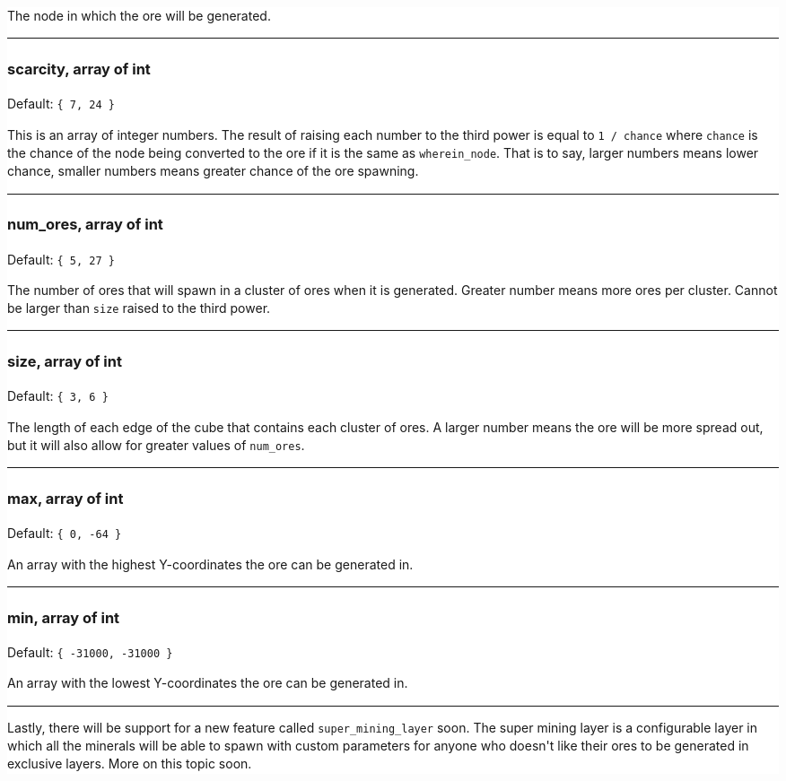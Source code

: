 The node in which the ore will be generated.

---
### scarcity, array of int
Default: `{ 7, 24 }`

This is an array of integer numbers. The result of raising each number to the third power is equal to `1 / chance` where `chance` is the chance of the node being converted to the ore if it is the same as `wherein_node`.
That is to say, larger numbers means lower chance, smaller numbers means greater chance of the ore spawning.

---
### num_ores, array of int
Default: `{ 5, 27 }`

The number of ores that will spawn in a cluster of ores when it is generated.
Greater number means more ores per cluster. Cannot be larger than `size` raised to the third power.

---
### size, array of int
Default: `{ 3, 6 }`

The length of each edge of the cube that contains each cluster of ores.
A larger number means the ore will be more spread out, but it will also allow for greater values of `num_ores`.

---
### max, array of int
Default: `{ 0, -64 }`

An array with the highest Y-coordinates the ore can be generated in.

---
### min, array of int
Default: `{ -31000, -31000 }`

An array with the lowest Y-coordinates the ore can be generated in.

---

Lastly, there will be support for a new feature called `super_mining_layer` soon.
The super mining layer is a configurable layer in which all the minerals will be able to spawn with custom parameters for anyone who doesn't like their ores to be generated in exclusive layers.
More on this topic soon.
